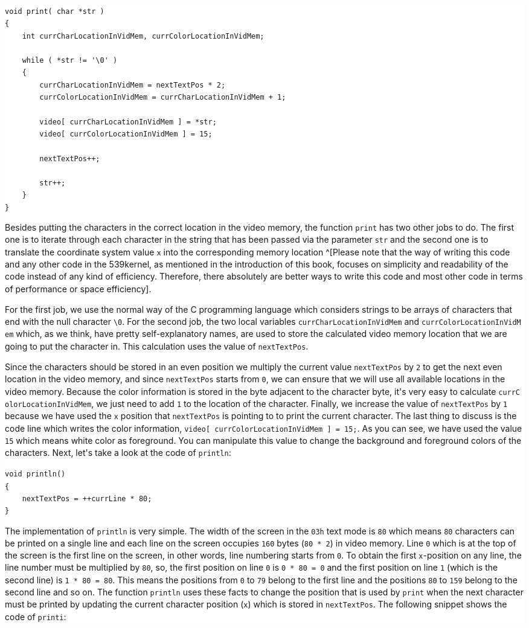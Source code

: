 ```{.c}
void print( char *str )
{
	int currCharLocationInVidMem, currColorLocationInVidMem;
	
	while ( *str != '\0' )
	{
		currCharLocationInVidMem = nextTextPos * 2;
		currColorLocationInVidMem = currCharLocationInVidMem + 1;
		
		video[ currCharLocationInVidMem ] = *str;
		video[ currColorLocationInVidMem ] = 15;
		
		nextTextPos++;
		
		str++;
	}
}
```

Besides putting the characters in the correct location in the video memory, the function `print` has two other jobs to do. The first one is to iterate through each character in the string that has been passed via the parameter `str` and the second one is to translate the coordinate system value `x` into the corresponding memory location ^[Please note that the way of writing this code and any other code in the 539kernel, as mentioned in the introduction of this book, focuses on simplicity and readability of the code instead of any kind of efficiency. Therefore, there absolutely are better ways to write this code and most other code in terms of performance or space efficiency].

For the first job, we use the normal way of the C programming language which considers strings to be arrays of characters that end with the null character `\0`. For the second job, the two local variables `currCharLocationInVidMem` and `currColorLocationInVidMem` which, as we think, have pretty self-explanatory names, are used to store the calculated video memory location that we are going to put the character in. This calculation uses the value of `nextTextPos`.

Since the characters should be stored in an even position we multiply the current value `nextTextPos` by `2` to get the next even location in the video memory, and since `nextTextPos` starts from `0`, we can ensure that we will use all available locations in the video memory. Because the color information is stored in the byte adjacent to the character byte, it's very easy to calculate `currColorLocationInVidMem`, we just need to add `1` to the location of the character. Finally, we increase the value of `nextTextPos` by `1` because we have used the `x` position that `nextTextPos` is pointing to to print the current character. The last thing to discuss is the code line which writes the color information, `video[ currColorLocationInVidMem ] = 15;`. As you can see, we have used the value `15` which means white color as foreground. You can manipulate this value to change the background and foreground colors of the characters. Next, let's take a look at the code of `println`:

```{.c}
void println()
{
	nextTextPos = ++currLine * 80;
}
```

The implementation of `println` is very simple. The width of the screen in the `03h` text mode is `80` which means `80` characters can be printed on a single line and each line on the screen occupies `160` bytes (`80 * 2`) in video memory. Line `0` which is at the top of the screen is the first line on the screen, in other words, line numbering starts from `0`. To obtain the first `x`-position on any line, the line number must be multiplied by `80`, so, the first position on line `0` is `0 * 80 = 0` and the first position on line `1` (which is the second line) is `1 * 80 = 80`. This means the positions from `0` to `79` belong to the first line and the positions `80` to `159` belong to the second line and so on. The function `println` uses these facts to change the position that is used by `print` when the next character must be printed by updating the current character position (`x`) which is stored in `nextTextPos`. The following snippet shows the code of `printi`:
